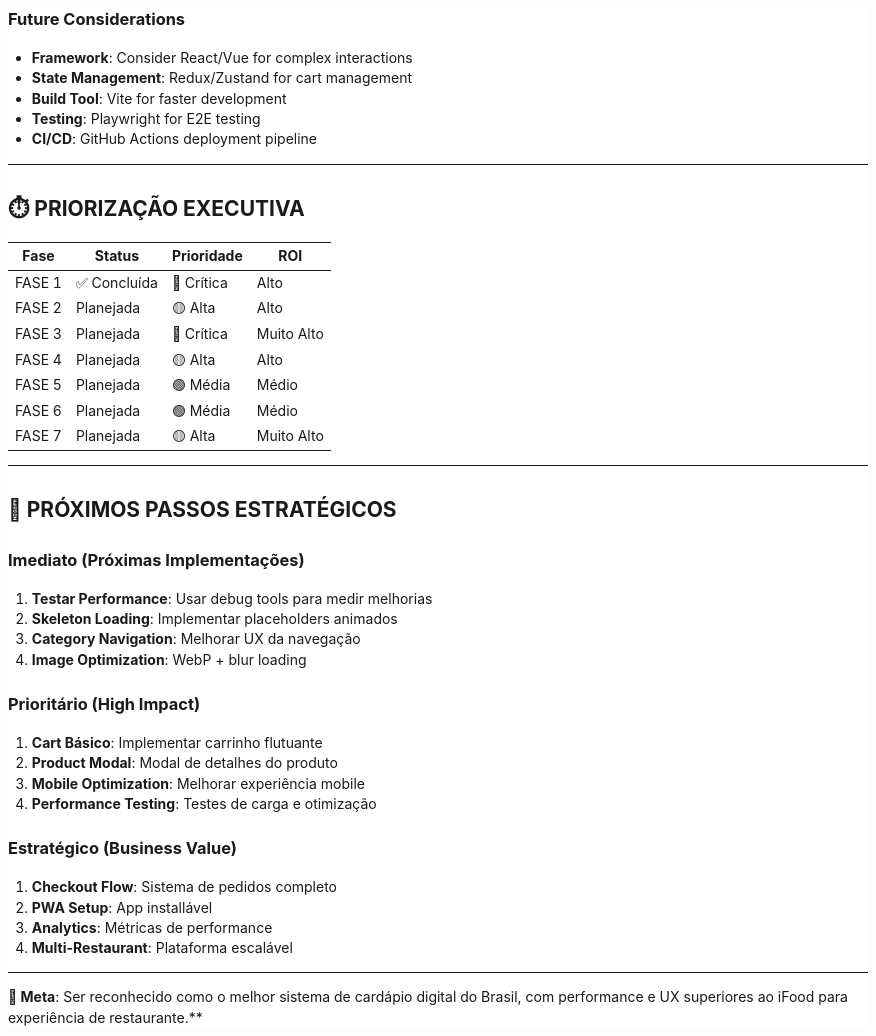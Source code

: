 ### Future Considerations
- **Framework**: Consider React/Vue for complex interactions
- **State Management**: Redux/Zustand for cart management
- **Build Tool**: Vite for faster development
- **Testing**: Playwright for E2E testing
- **CI/CD**: GitHub Actions deployment pipeline

---

## ⏱️ PRIORIZAÇÃO EXECUTIVA

| Fase | Status | Prioridade | ROI |
|------|--------|------------|-----|
| FASE 1 | ✅ Concluída | 🔴 Crítica | Alto |
| FASE 2 | Planejada | 🟡 Alta | Alto |
| FASE 3 | Planejada | 🔴 Crítica | Muito Alto |
| FASE 4 | Planejada | 🟡 Alta | Alto |
| FASE 5 | Planejada | 🟢 Média | Médio |
| FASE 6 | Planejada | 🟢 Média | Médio |
| FASE 7 | Planejada | 🟡 Alta | Muito Alto |

---

## 🎯 PRÓXIMOS PASSOS ESTRATÉGICOS

### Imediato (Próximas Implementações)
1. **Testar Performance**: Usar debug tools para medir melhorias
2. **Skeleton Loading**: Implementar placeholders animados
3. **Category Navigation**: Melhorar UX da navegação
4. **Image Optimization**: WebP + blur loading

### Prioritário (High Impact)
1. **Cart Básico**: Implementar carrinho flutuante
2. **Product Modal**: Modal de detalhes do produto
3. **Mobile Optimization**: Melhorar experiência mobile
4. **Performance Testing**: Testes de carga e otimização

### Estratégico (Business Value)
1. **Checkout Flow**: Sistema de pedidos completo
2. **PWA Setup**: App installável
3. **Analytics**: Métricas de performance
4. **Multi-Restaurant**: Plataforma escalável

---

**🎯 Meta**: Ser reconhecido como o melhor sistema de cardápio digital do Brasil, com performance e UX superiores ao iFood para experiência de restaurante.**